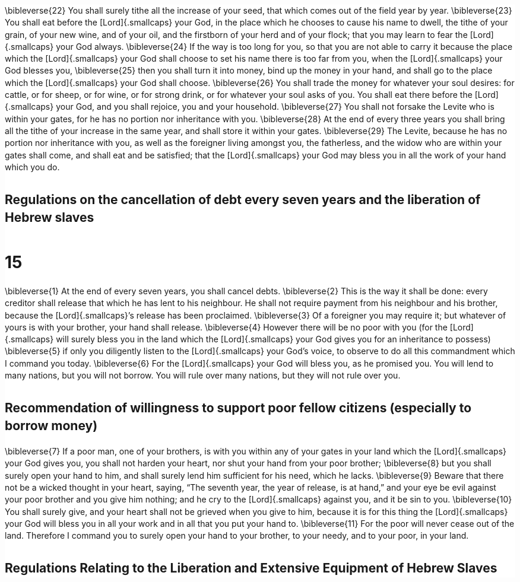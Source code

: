 \bibleverse{22} You shall surely tithe all the increase of your seed, that which comes out of the field year by year. \bibleverse{23} You shall eat before the [Lord]{.smallcaps} your God, in the place which he chooses to cause his name to dwell, the tithe of your grain, of your new wine, and of your oil, and the firstborn of your herd and of your flock; that you may learn to fear the [Lord]{.smallcaps} your God always. \bibleverse{24} If the way is too long for you, so that you are not able to carry it because the place which the [Lord]{.smallcaps} your God shall choose to set his name there is too far from you, when the [Lord]{.smallcaps} your God blesses you, \bibleverse{25} then you shall turn it into money, bind up the money in your hand, and shall go to the place which the [Lord]{.smallcaps} your God shall choose. \bibleverse{26} You shall trade the money for whatever your soul desires: for cattle, or for sheep, or for wine, or for strong drink, or for whatever your soul asks of you. You shall eat there before the [Lord]{.smallcaps} your God, and you shall rejoice, you and your household. \bibleverse{27} You shall not forsake the Levite who is within your gates, for he has no portion nor inheritance with you. \bibleverse{28} At the end of every three years you shall bring all the tithe of your increase in the same year, and shall store it within your gates. \bibleverse{29} The Levite, because he has no portion nor inheritance with you, as well as the foreigner living amongst you, the fatherless, and the widow who are within your gates shall come, and shall eat and be satisfied; that the [Lord]{.smallcaps} your God may bless you in all the work of your hand which you do. 

## Regulations on the cancellation of debt every seven years and the liberation of Hebrew slaves
# 15 
\bibleverse{1} At the end of every seven years, you shall cancel debts. \bibleverse{2} This is the way it shall be done: every creditor shall release that which he has lent to his neighbour. He shall not require payment from his neighbour and his brother, because the [Lord]{.smallcaps}’s release has been proclaimed. \bibleverse{3} Of a foreigner you may require it; but whatever of yours is with your brother, your hand shall release. \bibleverse{4} However there will be no poor with you (for the [Lord]{.smallcaps} will surely bless you in the land which the [Lord]{.smallcaps} your God gives you for an inheritance to possess) \bibleverse{5} if only you diligently listen to the [Lord]{.smallcaps} your God’s voice, to observe to do all this commandment which I command you today. \bibleverse{6} For the [Lord]{.smallcaps} your God will bless you, as he promised you. You will lend to many nations, but you will not borrow. You will rule over many nations, but they will not rule over you.

## Recommendation of willingness to support poor fellow citizens (especially to borrow money)
\bibleverse{7} If a poor man, one of your brothers, is with you within any of your gates in your land which the [Lord]{.smallcaps} your God gives you, you shall not harden your heart, nor shut your hand from your poor brother; \bibleverse{8} but you shall surely open your hand to him, and shall surely lend him sufficient for his need, which he lacks. \bibleverse{9} Beware that there not be a wicked thought in your heart, saying, “The seventh year, the year of release, is at hand,” and your eye be evil against your poor brother and you give him nothing; and he cry to the [Lord]{.smallcaps} against you, and it be sin to you. \bibleverse{10} You shall surely give, and your heart shall not be grieved when you give to him, because it is for this thing the [Lord]{.smallcaps} your God will bless you in all your work and in all that you put your hand to. \bibleverse{11} For the poor will never cease out of the land. Therefore I command you to surely open your hand to your brother, to your needy, and to your poor, in your land.

## Regulations Relating to the Liberation and Extensive Equipment of Hebrew Slaves